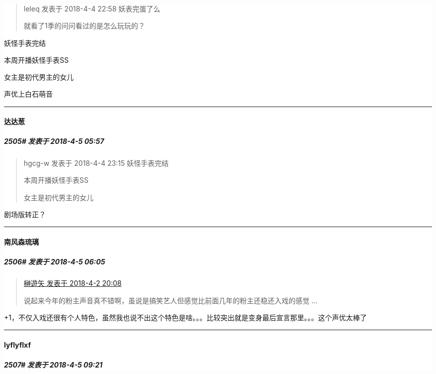 

<blockquote>leleq 发表于 2018-4-4 22:58
妖表完蛋了么 

就看了1季的问问看过的是怎么玩玩的？

</blockquote>
妖怪手表完结

本周开播妖怪手表SS

女主是初代男主的女儿

声优上白石萌音







-----

####  达达葱  
##### 2505#       发表于 2018-4-5 05:57



<blockquote>hgcg-w 发表于 2018-4-4 23:15
妖怪手表完结

本周开播妖怪手表SS

女主是初代男主的女儿
</blockquote>
剧场版转正？







-----

####  南风森琉璃  
##### 2506#       发表于 2018-4-5 06:05



<blockquote><a href="httphttps://bbs.saraba1st.com/2b/forum.php?mod=redirect&amp;goto=findpost&amp;pid=39071430&amp;ptid=1553961" target="_blank">榊遊矢 发表于 2018-4-2 20:08</a>

说起来今年的粉主声音真不错啊，虽说是搞笑艺人但感觉比前面几年的粉主还稳还入戏的感觉 ...</blockquote>
+1，不仅入戏还很有个人特色，虽然我也说不出这个特色是啥。。。比较突出就是变身最后宣言那里。。。这个声优太棒了







-----

####  lyflyflxf  
##### 2507#       发表于 2018-4-5 09:21
